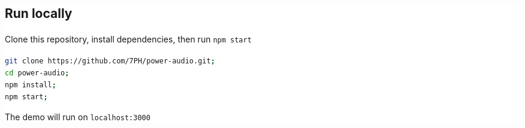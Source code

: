 ## Run locally

Clone this repository, install dependencies, then run `npm start`
```bash
git clone https://github.com/7PH/power-audio.git;
cd power-audio;
npm install;
npm start;
```

The demo will run on `localhost:3000`

